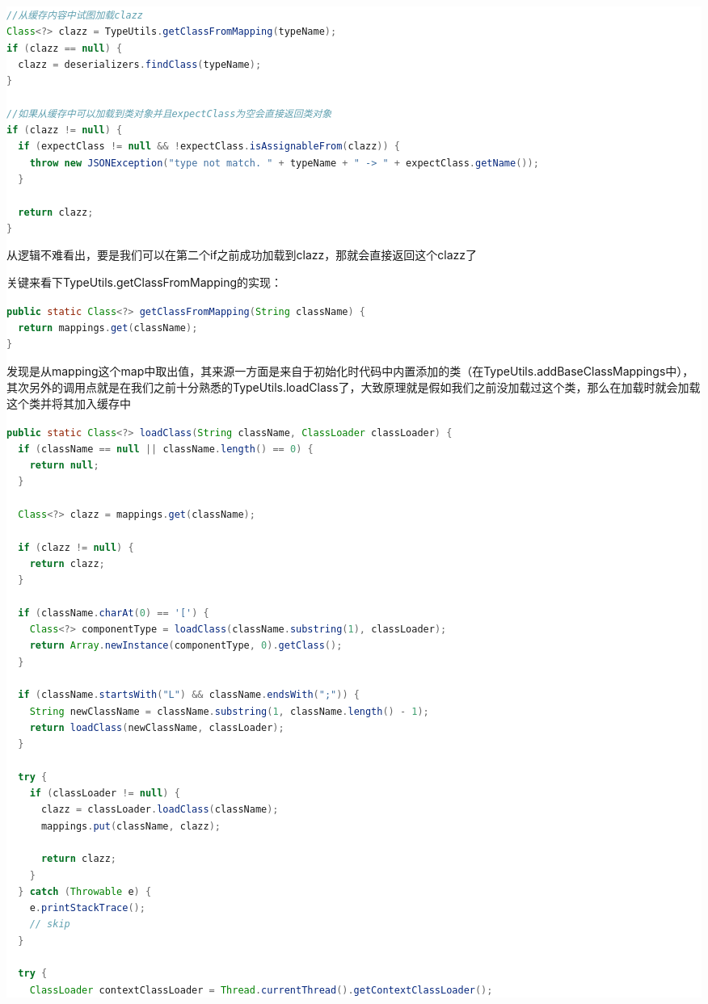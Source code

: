 ```java
//从缓存内容中试图加载clazz
Class<?> clazz = TypeUtils.getClassFromMapping(typeName);
if (clazz == null) {
  clazz = deserializers.findClass(typeName);
}

//如果从缓存中可以加载到类对象并且expectClass为空会直接返回类对象
if (clazz != null) {
  if (expectClass != null && !expectClass.isAssignableFrom(clazz)) {
    throw new JSONException("type not match. " + typeName + " -> " + expectClass.getName());
  }

  return clazz;
}
```

从逻辑不难看出，要是我们可以在第二个if之前成功加载到clazz，那就会直接返回这个clazz了

关键来看下TypeUtils.getClassFromMapping的实现：

```java
public static Class<?> getClassFromMapping(String className) {
  return mappings.get(className);
}
```

发现是从mapping这个map中取出值，其来源一方面是来自于初始化时代码中内置添加的类（在TypeUtils.addBaseClassMappings中），其次另外的调用点就是在我们之前十分熟悉的TypeUtils.loadClass了，大致原理就是假如我们之前没加载过这个类，那么在加载时就会加载这个类并将其加入缓存中

```java
public static Class<?> loadClass(String className, ClassLoader classLoader) {
  if (className == null || className.length() == 0) {
    return null;
  }

  Class<?> clazz = mappings.get(className);

  if (clazz != null) {
    return clazz;
  }

  if (className.charAt(0) == '[') {
    Class<?> componentType = loadClass(className.substring(1), classLoader);
    return Array.newInstance(componentType, 0).getClass();
  }

  if (className.startsWith("L") && className.endsWith(";")) {
    String newClassName = className.substring(1, className.length() - 1);
    return loadClass(newClassName, classLoader);
  }

  try {
    if (classLoader != null) {
      clazz = classLoader.loadClass(className);
      mappings.put(className, clazz);

      return clazz;
    }
  } catch (Throwable e) {
    e.printStackTrace();
    // skip
  }

  try {
    ClassLoader contextClassLoader = Thread.currentThread().getContextClassLoader();

```
